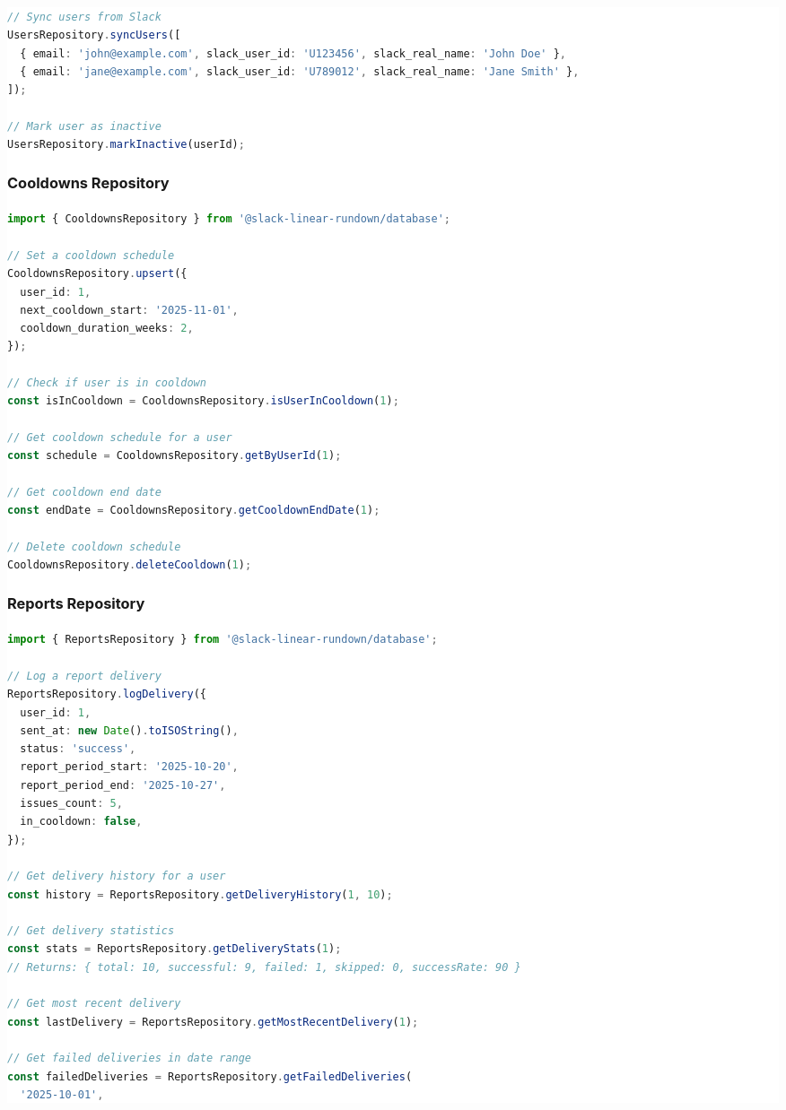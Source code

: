 ```typescript
// Sync users from Slack
UsersRepository.syncUsers([
  { email: 'john@example.com', slack_user_id: 'U123456', slack_real_name: 'John Doe' },
  { email: 'jane@example.com', slack_user_id: 'U789012', slack_real_name: 'Jane Smith' },
]);

// Mark user as inactive
UsersRepository.markInactive(userId);
```

### Cooldowns Repository

```typescript
import { CooldownsRepository } from '@slack-linear-rundown/database';

// Set a cooldown schedule
CooldownsRepository.upsert({
  user_id: 1,
  next_cooldown_start: '2025-11-01',
  cooldown_duration_weeks: 2,
});

// Check if user is in cooldown
const isInCooldown = CooldownsRepository.isUserInCooldown(1);

// Get cooldown schedule for a user
const schedule = CooldownsRepository.getByUserId(1);

// Get cooldown end date
const endDate = CooldownsRepository.getCooldownEndDate(1);

// Delete cooldown schedule
CooldownsRepository.deleteCooldown(1);
```

### Reports Repository

```typescript
import { ReportsRepository } from '@slack-linear-rundown/database';

// Log a report delivery
ReportsRepository.logDelivery({
  user_id: 1,
  sent_at: new Date().toISOString(),
  status: 'success',
  report_period_start: '2025-10-20',
  report_period_end: '2025-10-27',
  issues_count: 5,
  in_cooldown: false,
});

// Get delivery history for a user
const history = ReportsRepository.getDeliveryHistory(1, 10);

// Get delivery statistics
const stats = ReportsRepository.getDeliveryStats(1);
// Returns: { total: 10, successful: 9, failed: 1, skipped: 0, successRate: 90 }

// Get most recent delivery
const lastDelivery = ReportsRepository.getMostRecentDelivery(1);

// Get failed deliveries in date range
const failedDeliveries = ReportsRepository.getFailedDeliveries(
  '2025-10-01',
```
